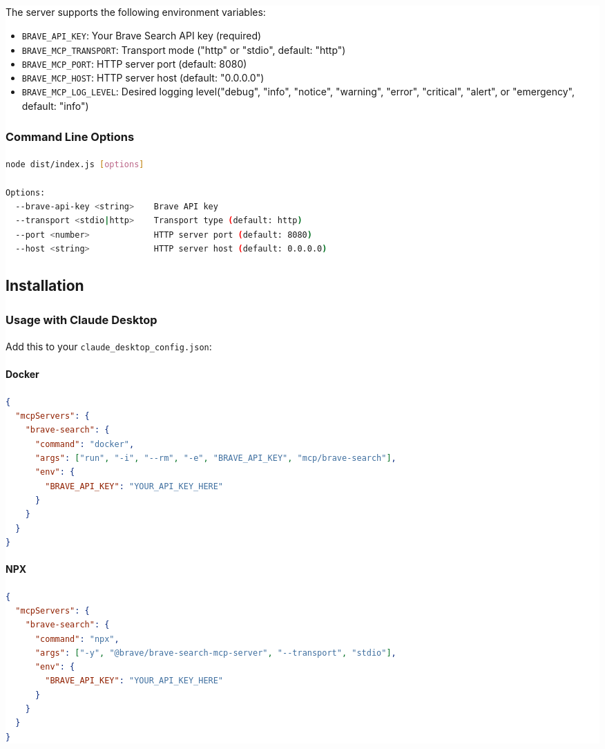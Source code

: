 The server supports the following environment variables:

- `BRAVE_API_KEY`: Your Brave Search API key (required)
- `BRAVE_MCP_TRANSPORT`: Transport mode ("http" or "stdio", default: "http")
- `BRAVE_MCP_PORT`: HTTP server port (default: 8080)
- `BRAVE_MCP_HOST`: HTTP server host (default: "0.0.0.0")
- `BRAVE_MCP_LOG_LEVEL`: Desired logging level("debug", "info", "notice", "warning", "error", "critical", "alert", or "emergency", default: "info")

### Command Line Options

```bash
node dist/index.js [options]

Options:
  --brave-api-key <string>    Brave API key
  --transport <stdio|http>    Transport type (default: http)
  --port <number>             HTTP server port (default: 8080)
  --host <string>             HTTP server host (default: 0.0.0.0)
```

## Installation

### Usage with Claude Desktop

Add this to your `claude_desktop_config.json`:

#### Docker

```json
{
  "mcpServers": {
    "brave-search": {
      "command": "docker",
      "args": ["run", "-i", "--rm", "-e", "BRAVE_API_KEY", "mcp/brave-search"],
      "env": {
        "BRAVE_API_KEY": "YOUR_API_KEY_HERE"
      }
    }
  }
}
```

#### NPX

```json
{
  "mcpServers": {
    "brave-search": {
      "command": "npx",
      "args": ["-y", "@brave/brave-search-mcp-server", "--transport", "stdio"],
      "env": {
        "BRAVE_API_KEY": "YOUR_API_KEY_HERE"
      }
    }
  }
}
```
